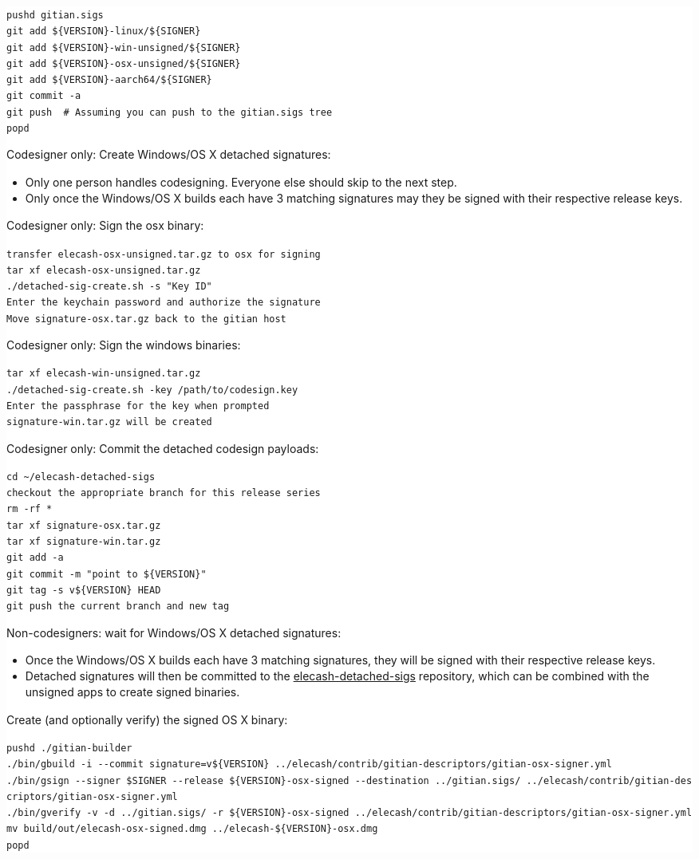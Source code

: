     pushd gitian.sigs
    git add ${VERSION}-linux/${SIGNER}
    git add ${VERSION}-win-unsigned/${SIGNER}
    git add ${VERSION}-osx-unsigned/${SIGNER}
    git add ${VERSION}-aarch64/${SIGNER}
    git commit -a
    git push  # Assuming you can push to the gitian.sigs tree
    popd

Codesigner only: Create Windows/OS X detached signatures:
- Only one person handles codesigning. Everyone else should skip to the next step.
- Only once the Windows/OS X builds each have 3 matching signatures may they be signed with their respective release keys.

Codesigner only: Sign the osx binary:

    transfer elecash-osx-unsigned.tar.gz to osx for signing
    tar xf elecash-osx-unsigned.tar.gz
    ./detached-sig-create.sh -s "Key ID"
    Enter the keychain password and authorize the signature
    Move signature-osx.tar.gz back to the gitian host

Codesigner only: Sign the windows binaries:

    tar xf elecash-win-unsigned.tar.gz
    ./detached-sig-create.sh -key /path/to/codesign.key
    Enter the passphrase for the key when prompted
    signature-win.tar.gz will be created

Codesigner only: Commit the detached codesign payloads:

    cd ~/elecash-detached-sigs
    checkout the appropriate branch for this release series
    rm -rf *
    tar xf signature-osx.tar.gz
    tar xf signature-win.tar.gz
    git add -a
    git commit -m "point to ${VERSION}"
    git tag -s v${VERSION} HEAD
    git push the current branch and new tag

Non-codesigners: wait for Windows/OS X detached signatures:

- Once the Windows/OS X builds each have 3 matching signatures, they will be signed with their respective release keys.
- Detached signatures will then be committed to the [elecash-detached-sigs](https://github.com/liray-unendlich/elecash-detached-sigs) repository, which can be combined with the unsigned apps to create signed binaries.

Create (and optionally verify) the signed OS X binary:

    pushd ./gitian-builder
    ./bin/gbuild -i --commit signature=v${VERSION} ../elecash/contrib/gitian-descriptors/gitian-osx-signer.yml
    ./bin/gsign --signer $SIGNER --release ${VERSION}-osx-signed --destination ../gitian.sigs/ ../elecash/contrib/gitian-descriptors/gitian-osx-signer.yml
    ./bin/gverify -v -d ../gitian.sigs/ -r ${VERSION}-osx-signed ../elecash/contrib/gitian-descriptors/gitian-osx-signer.yml
    mv build/out/elecash-osx-signed.dmg ../elecash-${VERSION}-osx.dmg
    popd
